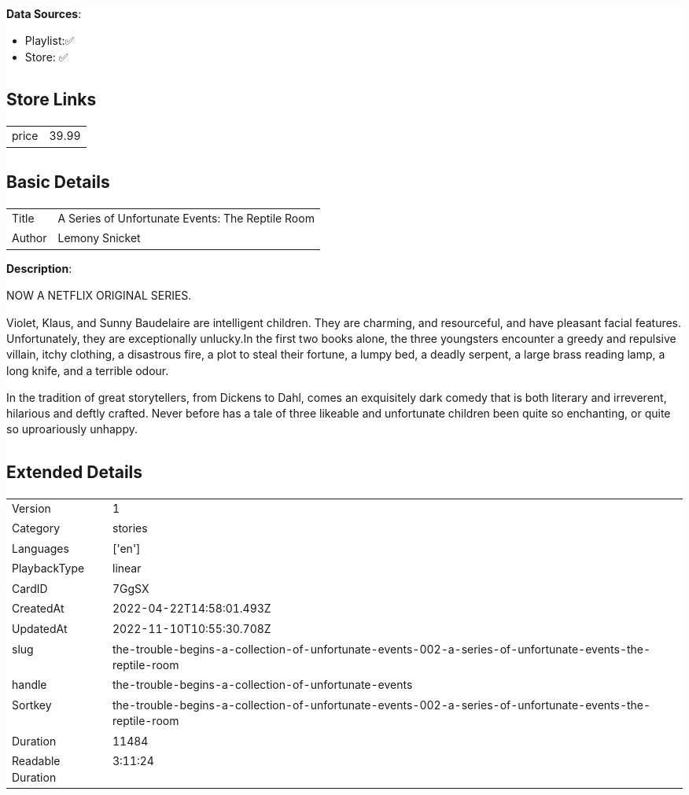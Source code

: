 **Data Sources**: 

- Playlist:✅
- Store: ✅


## Store Links

|  |  |
| - | - |
| price | 39.99 |


## Basic Details

|  |  |
| - | - |
| Title | A Series of Unfortunate Events: The Reptile Room |
| Author | Lemony Snicket |

**Description**:

NOW A NETFLIX ORIGINAL SERIES.

Violet, Klaus, and Sunny Baudelaire are intelligent children. They are charming, and resourceful, and have pleasant facial features. Unfortunately, they are exceptionally unlucky.In the first two books alone, the three youngsters encounter a greedy and repulsive villain, itchy clothing, a disastrous fire, a plot to steal their fortune, a lumpy bed, a deadly serpent, a large brass reading lamp, a long knife, and a terrible odour.

In the tradition of great storytellers, from Dickens to Dahl, comes an exquisitely dark comedy that is both literary and irreverent, hilarious and deftly crafted. Never before has a tale of three likeable and unfortunate children been quite so enchanting, or quite so uproariously unhappy.


## Extended Details

|  |  |
| - | - |
| Version | 1 |
| Category | stories |
| Languages | ['en'] |
| PlaybackType | linear |
| CardID | 7GgSX |
| CreatedAt | 2022-04-22T14:58:01.493Z |
| UpdatedAt | 2022-11-10T10:55:30.708Z |
| slug | the-trouble-begins-a-collection-of-unfortunate-events-002-a-series-of-unfortunate-events-the-reptile-room |
| handle | the-trouble-begins-a-collection-of-unfortunate-events |
| Sortkey | the-trouble-begins-a-collection-of-unfortunate-events-002-a-series-of-unfortunate-events-the-reptile-room |
| Duration | 11484 |
| Readable Duration | 3:11:24 |